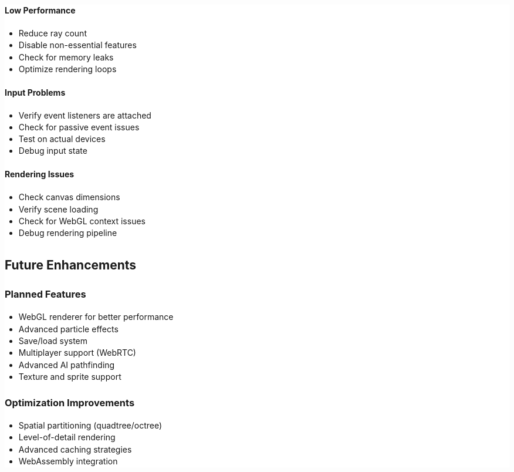 #### Low Performance
- Reduce ray count
- Disable non-essential features
- Check for memory leaks
- Optimize rendering loops

#### Input Problems
- Verify event listeners are attached
- Check for passive event issues
- Test on actual devices
- Debug input state

#### Rendering Issues
- Check canvas dimensions
- Verify scene loading
- Check for WebGL context issues
- Debug rendering pipeline

## Future Enhancements

### Planned Features
- WebGL renderer for better performance
- Advanced particle effects
- Save/load system
- Multiplayer support (WebRTC)
- Advanced AI pathfinding
- Texture and sprite support

### Optimization Improvements
- Spatial partitioning (quadtree/octree)
- Level-of-detail rendering
- Advanced caching strategies
- WebAssembly integration
